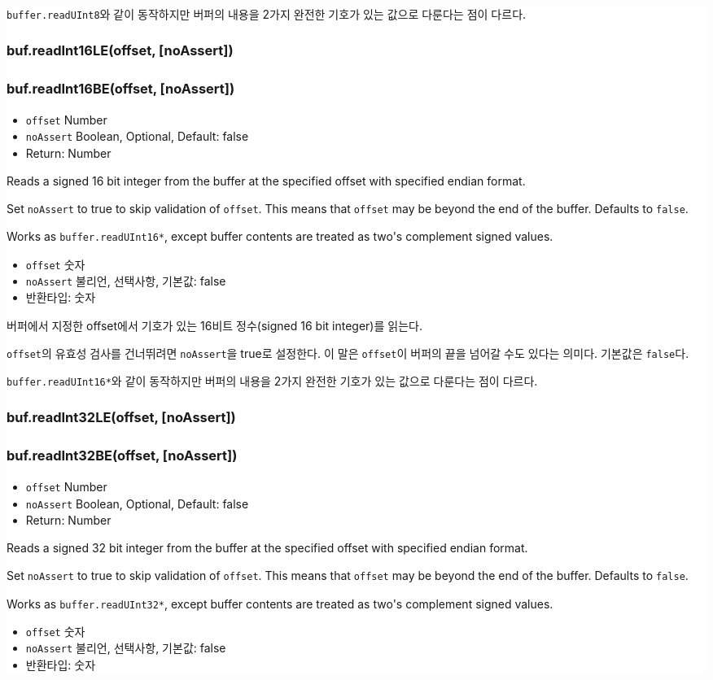 `buffer.readUInt8`와 같이 동작하지만 버퍼의 내용을 2가지 완전한 기호가 있는 값으로 
다룬다는 점이 다르다.

### buf.readInt16LE(offset, [noAssert])
### buf.readInt16BE(offset, [noAssert])



* `offset` Number
* `noAssert` Boolean, Optional, Default: false
* Return: Number

Reads a signed 16 bit integer from the buffer at the specified offset with
specified endian format.

Set `noAssert` to true to skip validation of `offset`. This means that `offset`
may be beyond the end of the buffer. Defaults to `false`.

Works as `buffer.readUInt16*`, except buffer contents are treated as two's
complement signed values.



* `offset` 숫자
* `noAssert` 불리언, 선택사항, 기본값: false
* 반환타입: 숫자

버퍼에서 지정한 offset에서 기호가 있는 16비트 정수(signed 16 bit integer)를 
읽는다.

`offset`의 유효성 검사를 건너뛰려면 `noAssert`을 true로 설정한다. 이 말은 `offset`이
버퍼의 끝을 넘어갈 수도 있다는 의미다. 기본값은 `false`다.

`buffer.readUInt16*`와 같이 동작하지만 버퍼의 내용을 2가지 완전한 기호가 있는 값으로 
다룬다는 점이 다르다.

### buf.readInt32LE(offset, [noAssert])
### buf.readInt32BE(offset, [noAssert])



* `offset` Number
* `noAssert` Boolean, Optional, Default: false
* Return: Number

Reads a signed 32 bit integer from the buffer at the specified offset with
specified endian format.

Set `noAssert` to true to skip validation of `offset`. This means that `offset`
may be beyond the end of the buffer. Defaults to `false`.

Works as `buffer.readUInt32*`, except buffer contents are treated as two's
complement signed values.



* `offset` 숫자
* `noAssert` 불리언, 선택사항, 기본값: false
* 반환타입: 숫자
